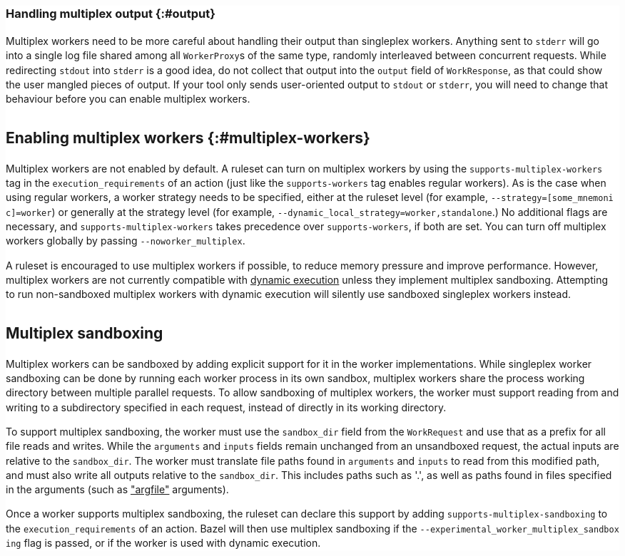 ### Handling multiplex output {:#output}

Multiplex workers need to be more careful about handling their output than
singleplex workers. Anything sent to `stderr` will go into a single log file
shared among all `WorkerProxy`s of the same type,
randomly interleaved between concurrent requests. While redirecting `stdout`
into `stderr` is a good idea, do not collect that output into the `output`
field of `WorkResponse`, as that could show the user mangled pieces of output.
If your tool only sends user-oriented output to `stdout` or `stderr`, you will
need to change that behaviour before you can enable multiplex workers.

## Enabling multiplex workers {:#multiplex-workers}

Multiplex workers are not enabled by default. A ruleset can turn on multiplex
workers by using the `supports-multiplex-workers` tag in the
`execution_requirements` of an action (just like the `supports-workers` tag
enables regular workers). As is the case when using regular workers, a worker
strategy needs to be specified, either at the ruleset level (for example,
`--strategy=[some_mnemonic]=worker`) or generally at the strategy level (for
example, `--dynamic_local_strategy=worker,standalone`.) No additional flags are
necessary, and `supports-multiplex-workers` takes precedence over
`supports-workers`, if both are set. You can turn off multiplex workers
globally by passing `--noworker_multiplex`.

A ruleset is encouraged to use multiplex workers if possible,  to reduce memory
pressure and improve performance. However, multiplex workers are not currently
compatible with [dynamic execution](/remote/dynamic) unless they
implement multiplex sandboxing. Attempting to run non-sandboxed multiplex
workers with dynamic execution will silently use sandboxed
singleplex workers instead.

## Multiplex sandboxing

Multiplex workers can be sandboxed by adding explicit support for it in the
worker implementations. While singleplex worker sandboxing can be done by
running each worker process in its own sandbox, multiplex workers share the
process working directory between multiple parallel requests. To allow
sandboxing of multiplex workers, the worker must support reading from and
writing to a subdirectory specified in each request, instead of directly in
its working directory.

To support multiplex sandboxing, the worker must use the `sandbox_dir` field
from the `WorkRequest` and use that as a prefix for all file reads and writes.
While the `arguments` and `inputs` fields remain unchanged from an unsandboxed
request, the actual inputs are relative to the `sandbox_dir`. The worker must
translate file paths found in `arguments` and `inputs` to read from this
modified path, and must also write all outputs relative to the `sandbox_dir`.
This includes paths such as '.', as well as paths found in files specified
in the arguments (such as ["argfile"](https://docs.oracle.com/javase/7/docs/technotes/tools/windows/javac.html#commandlineargfile) arguments).

Once a worker supports multiplex sandboxing, the ruleset can declare this
support by adding `supports-multiplex-sandboxing` to the
`execution_requirements` of an action. Bazel will then use multiplex sandboxing
if the `--experimental_worker_multiplex_sandboxing` flag is passed, or if
the worker is used with dynamic execution.
